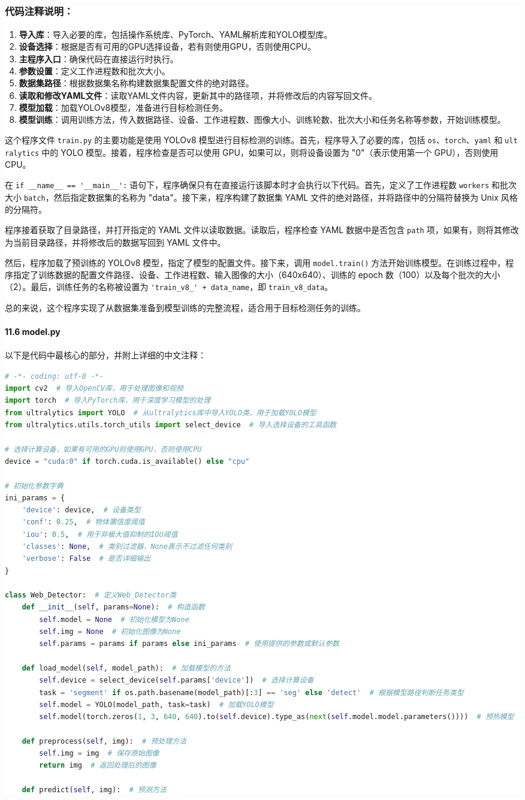 ### 代码注释说明：
1. **导入库**：导入必要的库，包括操作系统库、PyTorch、YAML解析库和YOLO模型库。
2. **设备选择**：根据是否有可用的GPU选择设备，若有则使用GPU，否则使用CPU。
3. **主程序入口**：确保代码在直接运行时执行。
4. **参数设置**：定义工作进程数和批次大小。
5. **数据集路径**：根据数据集名称构建数据集配置文件的绝对路径。
6. **读取和修改YAML文件**：读取YAML文件内容，更新其中的路径项，并将修改后的内容写回文件。
7. **模型加载**：加载YOLOv8模型，准备进行目标检测任务。
8. **模型训练**：调用训练方法，传入数据路径、设备、工作进程数、图像大小、训练轮数、批次大小和任务名称等参数，开始训练模型。

这个程序文件 `train.py` 的主要功能是使用 YOLOv8 模型进行目标检测的训练。首先，程序导入了必要的库，包括 `os`、`torch`、`yaml` 和 `ultralytics` 中的 YOLO 模型。接着，程序检查是否可以使用 GPU，如果可以，则将设备设置为 "0"（表示使用第一个 GPU），否则使用 CPU。

在 `if __name__ == '__main__':` 语句下，程序确保只有在直接运行该脚本时才会执行以下代码。首先，定义了工作进程数 `workers` 和批次大小 `batch`，然后指定数据集的名称为 "data"。接下来，程序构建了数据集 YAML 文件的绝对路径，并将路径中的分隔符替换为 Unix 风格的分隔符。

程序接着获取了目录路径，并打开指定的 YAML 文件以读取数据。读取后，程序检查 YAML 数据中是否包含 `path` 项，如果有，则将其修改为当前目录路径，并将修改后的数据写回到 YAML 文件中。

然后，程序加载了预训练的 YOLOv8 模型，指定了模型的配置文件。接下来，调用 `model.train()` 方法开始训练模型。在训练过程中，程序指定了训练数据的配置文件路径、设备、工作进程数、输入图像的大小（640x640）、训练的 epoch 数（100）以及每个批次的大小（2）。最后，训练任务的名称被设置为 `'train_v8_' + data_name`，即 `train_v8_data`。

总的来说，这个程序实现了从数据集准备到模型训练的完整流程，适合用于目标检测任务的训练。

#### 11.6 model.py

以下是代码中最核心的部分，并附上详细的中文注释：

```python
# -*- coding: utf-8 -*-
import cv2  # 导入OpenCV库，用于处理图像和视频
import torch  # 导入PyTorch库，用于深度学习模型的处理
from ultralytics import YOLO  # 从ultralytics库中导入YOLO类，用于加载YOLO模型
from ultralytics.utils.torch_utils import select_device  # 导入选择设备的工具函数

# 选择计算设备，如果有可用的GPU则使用GPU，否则使用CPU
device = "cuda:0" if torch.cuda.is_available() else "cpu"

# 初始化参数字典
ini_params = {
    'device': device,  # 设备类型
    'conf': 0.25,  # 物体置信度阈值
    'iou': 0.5,  # 用于非极大值抑制的IOU阈值
    'classes': None,  # 类别过滤器，None表示不过滤任何类别
    'verbose': False  # 是否详细输出
}

class Web_Detector:  # 定义Web_Detector类
    def __init__(self, params=None):  # 构造函数
        self.model = None  # 初始化模型为None
        self.img = None  # 初始化图像为None
        self.params = params if params else ini_params  # 使用提供的参数或默认参数

    def load_model(self, model_path):  # 加载模型的方法
        self.device = select_device(self.params['device'])  # 选择计算设备
        task = 'segment' if os.path.basename(model_path)[:3] == 'seg' else 'detect'  # 根据模型路径判断任务类型
        self.model = YOLO(model_path, task=task)  # 加载YOLO模型
        self.model(torch.zeros(1, 3, 640, 640).to(self.device).type_as(next(self.model.model.parameters())))  # 预热模型

    def preprocess(self, img):  # 预处理方法
        self.img = img  # 保存原始图像
        return img  # 返回处理后的图像

    def predict(self, img):  # 预测方法
```